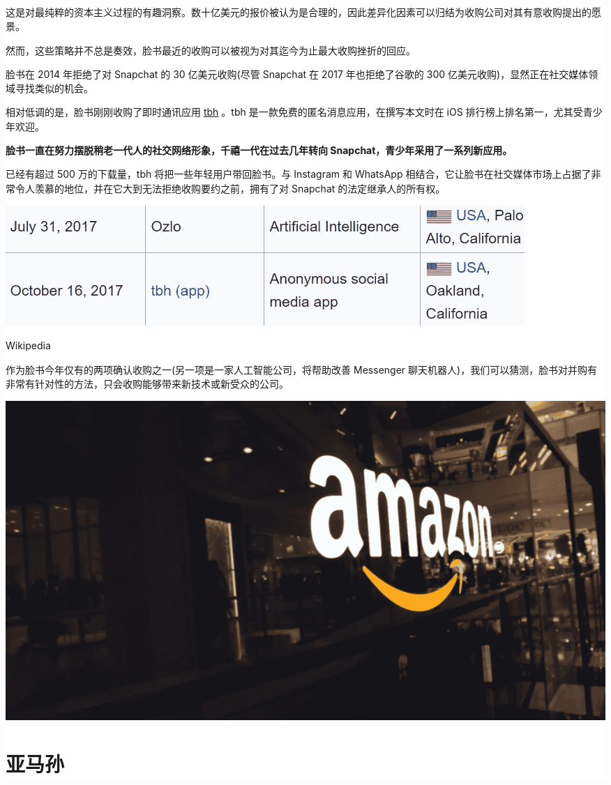 这是对最纯粹的资本主义过程的有趣洞察。数十亿美元的报价被认为是合理的，因此差异化因素可以归结为收购公司对其有意收购提出的愿景。

然而，这些策略并不总是奏效，脸书最近的收购可以被视为对其迄今为止最大收购挫折的回应。

脸书在 2014 年拒绝了对 Snapchat 的 30 亿美元收购(尽管 Snapchat 在 2017 年也拒绝了谷歌的 300 亿美元收购)，显然正在社交媒体领域寻找类似的机会。

相对低调的是，脸书刚刚收购了即时通讯应用 [tbh](https://www.recode.net/2017/10/17/16491182/facebooks-tbh-acquisition-instagram-comparison-snapchat) 。tbh 是一款免费的匿名消息应用，在撰写本文时在 iOS 排行榜上排名第一，尤其受青少年欢迎。

**脸书一直在努力摆脱稍老一代人的社交网络形象，千禧一代在过去几年转向 Snapchat，青少年采用了一系列新应用。**

已经有超过 500 万的下载量，tbh 将把一些年轻用户带回脸书。与 Instagram 和 WhatsApp 相结合，它让脸书在社交媒体市场上占据了非常令人羡慕的地位，并在它大到无法拒绝收购要约之前，拥有了对 Snapchat 的法定继承人的所有权。

![](img/dd835d4778999d3dcbbf9a0e90ba0ab1.png)

Wikipedia

作为脸书今年仅有的两项确认收购之一(另一项是一家人工智能公司，将帮助改善 Messenger 聊天机器人)，我们可以猜测，脸书对并购有非常有针对性的方法，只会收购能够带来新技术或新受众的公司。

![](img/948817cf3c13f23ae06e1dd1be21ae5b.png)

# 亚马孙
